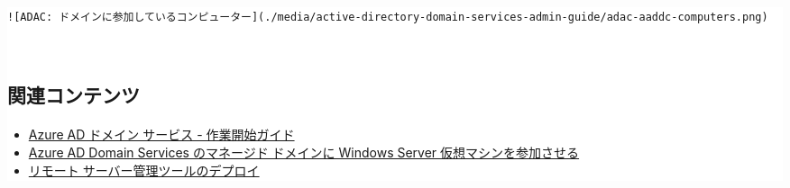    ![ADAC: ドメインに参加しているコンピューター](./media/active-directory-domain-services-admin-guide/adac-aaddc-computers.png)

<br>

## <a name="related-content"></a>関連コンテンツ
* [Azure AD ドメイン サービス - 作業開始ガイド](create-instance.md)
* [Azure AD Domain Services のマネージド ドメインに Windows Server 仮想マシンを参加させる](active-directory-ds-admin-guide-join-windows-vm.md)
* [リモート サーバー管理ツールのデプロイ](https://technet.microsoft.com/library/hh831501.aspx)
